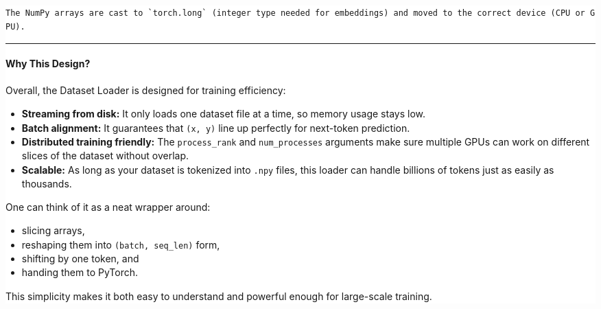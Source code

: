     The NumPy arrays are cast to `torch.long` (integer type needed for embeddings) and moved to the correct device (CPU or GPU).

---

#### Why This Design?

Overall, the Dataset Loader is designed for training efficiency:

- **Streaming from disk:** It only loads one dataset file at a time, so memory usage stays low.  
- **Batch alignment:** It guarantees that `(x, y)` line up perfectly for next-token prediction.  
- **Distributed training friendly:** The `process_rank` and `num_processes` arguments make sure multiple GPUs can work on different slices of the dataset without overlap.  
- **Scalable:** As long as your dataset is tokenized into `.npy` files, this loader can handle billions of tokens just as easily as thousands.  

One can think of it as a neat wrapper around:  

- slicing arrays,  
- reshaping them into `(batch, seq_len)` form,  
- shifting by one token, and  
- handing them to PyTorch.

This simplicity makes it both easy to understand and powerful enough for large-scale training.




